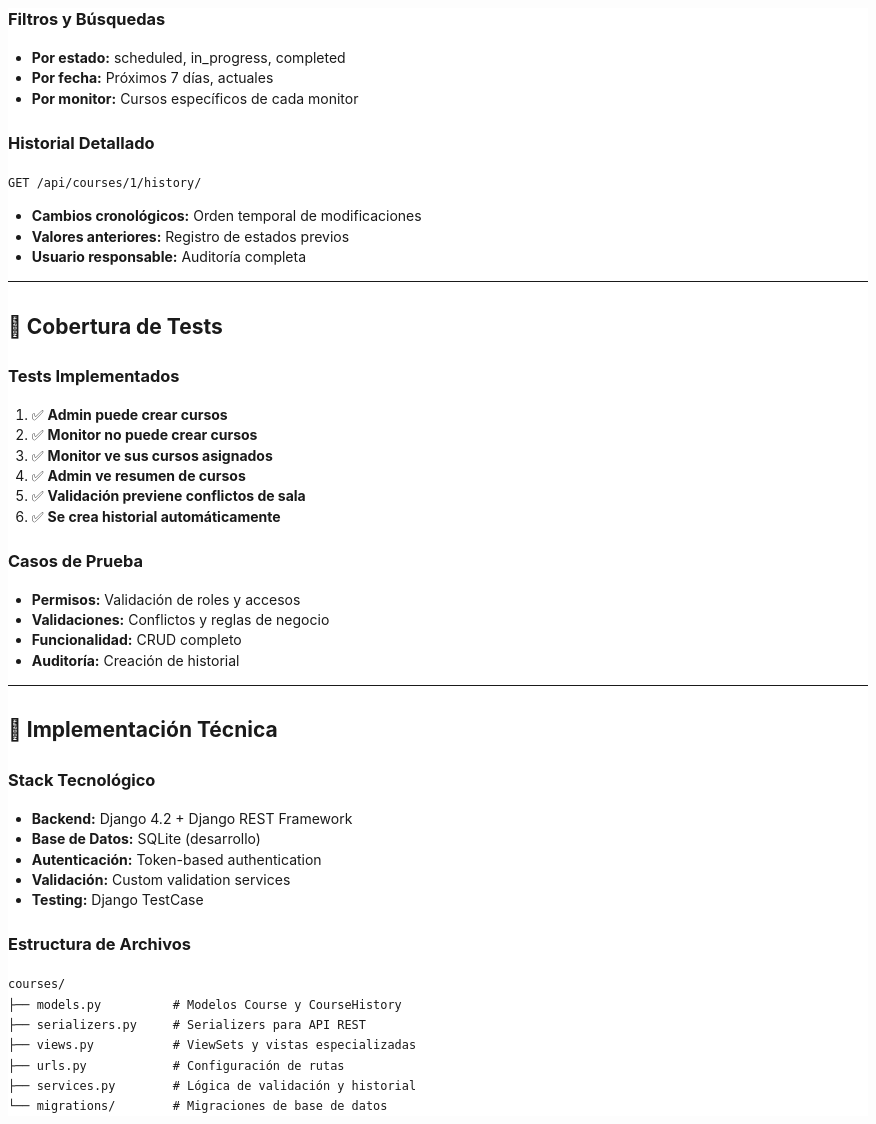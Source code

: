 ### **Filtros y Búsquedas**
- **Por estado:** scheduled, in_progress, completed
- **Por fecha:** Próximos 7 días, actuales
- **Por monitor:** Cursos específicos de cada monitor

### **Historial Detallado**
```bash
GET /api/courses/1/history/
```
- **Cambios cronológicos:** Orden temporal de modificaciones
- **Valores anteriores:** Registro de estados previos
- **Usuario responsable:** Auditoría completa

---

## **🧪 Cobertura de Tests**

### **Tests Implementados**
1. ✅ **Admin puede crear cursos**
2. ✅ **Monitor no puede crear cursos**
3. ✅ **Monitor ve sus cursos asignados**
4. ✅ **Admin ve resumen de cursos**
5. ✅ **Validación previene conflictos de sala**
6. ✅ **Se crea historial automáticamente**

### **Casos de Prueba**
- **Permisos:** Validación de roles y accesos
- **Validaciones:** Conflictos y reglas de negocio
- **Funcionalidad:** CRUD completo
- **Auditoría:** Creación de historial

---

## **🚀 Implementación Técnica**

### **Stack Tecnológico**
- **Backend:** Django 4.2 + Django REST Framework
- **Base de Datos:** SQLite (desarrollo)
- **Autenticación:** Token-based authentication
- **Validación:** Custom validation services
- **Testing:** Django TestCase

### **Estructura de Archivos**
```
courses/
├── models.py          # Modelos Course y CourseHistory
├── serializers.py     # Serializers para API REST
├── views.py           # ViewSets y vistas especializadas
├── urls.py            # Configuración de rutas
├── services.py        # Lógica de validación y historial
└── migrations/        # Migraciones de base de datos
```
